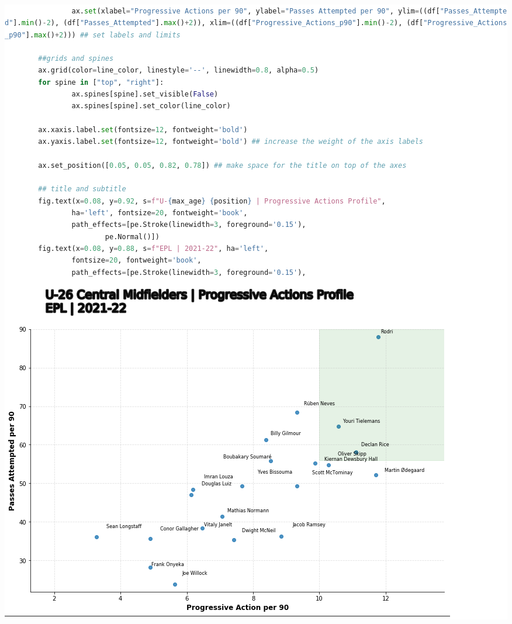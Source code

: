 ```python
                ax.set(xlabel="Progressive Actions per 90", ylabel="Passes Attempted per 90", ylim=((df["Passes_Attempted"].min()-2), (df["Passes_Attempted"].max()+2)), xlim=((df["Progressive_Actions_p90"].min()-2), (df["Progressive_Actions_p90"].max()+2))) ## set labels and limits

        ##grids and spines
        ax.grid(color=line_color, linestyle='--', linewidth=0.8, alpha=0.5)   
        for spine in ["top", "right"]:
                ax.spines[spine].set_visible(False)
                ax.spines[spine].set_color(line_color)

        ax.xaxis.label.set(fontsize=12, fontweight='bold')
        ax.yaxis.label.set(fontsize=12, fontweight='bold') ## increase the weight of the axis labels

        ax.set_position([0.05, 0.05, 0.82, 0.78]) ## make space for the title on top of the axes

        ## title and subtitle
        fig.text(x=0.08, y=0.92, s=f"U-{max_age} {position} | Progressive Actions Profile", 
                ha='left', fontsize=20, fontweight='book', 
                path_effects=[pe.Stroke(linewidth=3, foreground='0.15'),
                        pe.Normal()]) 
        fig.text(x=0.08, y=0.88, s=f"EPL | 2021-22", ha='left', 
                fontsize=20, fontweight='book', 
                path_effects=[pe.Stroke(linewidth=3, foreground='0.15'),
```

![U26_CM_PROGRESSIVE](/images/U26_CM_PROGRESSIVE.png)
